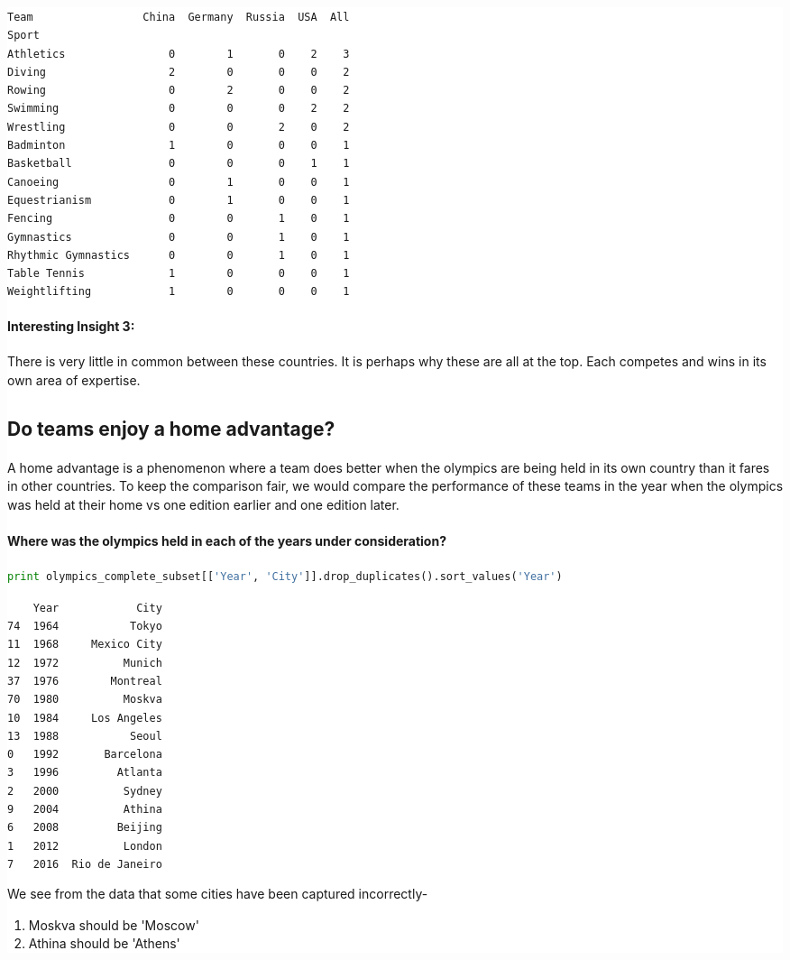     Team                 China  Germany  Russia  USA  All
    Sport                                                
    Athletics                0        1       0    2    3
    Diving                   2        0       0    0    2
    Rowing                   0        2       0    0    2
    Swimming                 0        0       0    2    2
    Wrestling                0        0       2    0    2
    Badminton                1        0       0    0    1
    Basketball               0        0       0    1    1
    Canoeing                 0        1       0    0    1
    Equestrianism            0        1       0    0    1
    Fencing                  0        0       1    0    1
    Gymnastics               0        0       1    0    1
    Rhythmic Gymnastics      0        0       1    0    1
    Table Tennis             1        0       0    0    1
    Weightlifting            1        0       0    0    1
    

#### Interesting Insight 3:
There is very little in common between these countries. It is perhaps why these are all at the top. Each competes and wins in its own area of expertise.

## Do teams enjoy a home advantage?
A home advantage is a phenomenon where a team does better when the olympics are being held in its own country than it fares in other countries. To keep the comparison fair, we would compare the performance of these teams in the year when the olympics was held at their home vs one edition earlier and one edition later.

#### Where was the olympics held in each of the years under consideration?


```python
print olympics_complete_subset[['Year', 'City']].drop_duplicates().sort_values('Year')
```

        Year            City
    74  1964           Tokyo
    11  1968     Mexico City
    12  1972          Munich
    37  1976        Montreal
    70  1980          Moskva
    10  1984     Los Angeles
    13  1988           Seoul
    0   1992       Barcelona
    3   1996         Atlanta
    2   2000          Sydney
    9   2004          Athina
    6   2008         Beijing
    1   2012          London
    7   2016  Rio de Janeiro
    

We see from the data that some cities have been captured incorrectly- <br>
1. Moskva should be 'Moscow'
2. Athina should be 'Athens'
